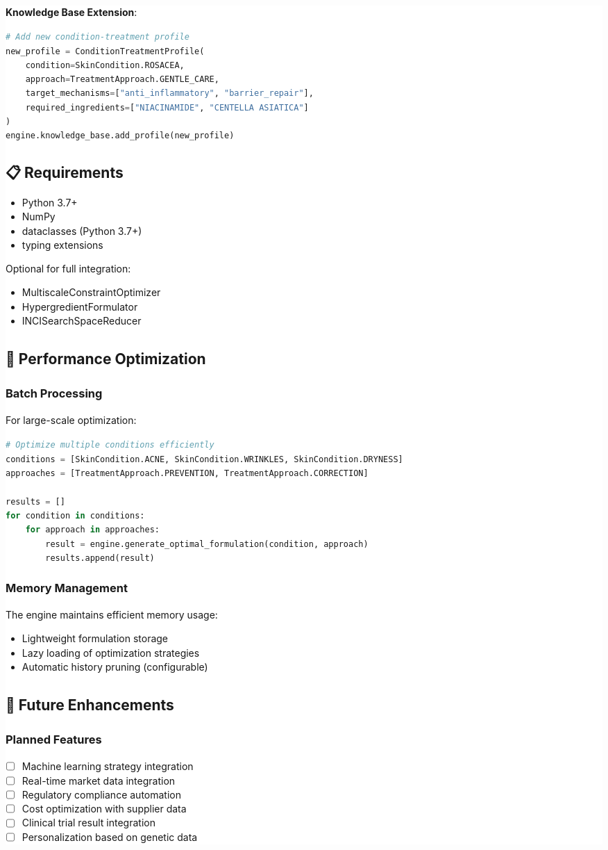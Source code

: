 **Knowledge Base Extension**:
```python
# Add new condition-treatment profile
new_profile = ConditionTreatmentProfile(
    condition=SkinCondition.ROSACEA,
    approach=TreatmentApproach.GENTLE_CARE,
    target_mechanisms=["anti_inflammatory", "barrier_repair"],
    required_ingredients=["NIACINAMIDE", "CENTELLA ASIATICA"]
)
engine.knowledge_base.add_profile(new_profile)
```

## 📋 Requirements

- Python 3.7+
- NumPy
- dataclasses (Python 3.7+)
- typing extensions

Optional for full integration:
- MultiscaleConstraintOptimizer
- HypergredientFormulator
- INCISearchSpaceReducer

## 🚀 Performance Optimization

### Batch Processing
For large-scale optimization:
```python
# Optimize multiple conditions efficiently
conditions = [SkinCondition.ACNE, SkinCondition.WRINKLES, SkinCondition.DRYNESS]
approaches = [TreatmentApproach.PREVENTION, TreatmentApproach.CORRECTION]

results = []
for condition in conditions:
    for approach in approaches:
        result = engine.generate_optimal_formulation(condition, approach)
        results.append(result)
```

### Memory Management
The engine maintains efficient memory usage:
- Lightweight formulation storage
- Lazy loading of optimization strategies
- Automatic history pruning (configurable)

## 🔮 Future Enhancements

### Planned Features
- [ ] Machine learning strategy integration
- [ ] Real-time market data integration
- [ ] Regulatory compliance automation
- [ ] Cost optimization with supplier data
- [ ] Clinical trial result integration
- [ ] Personalization based on genetic data
